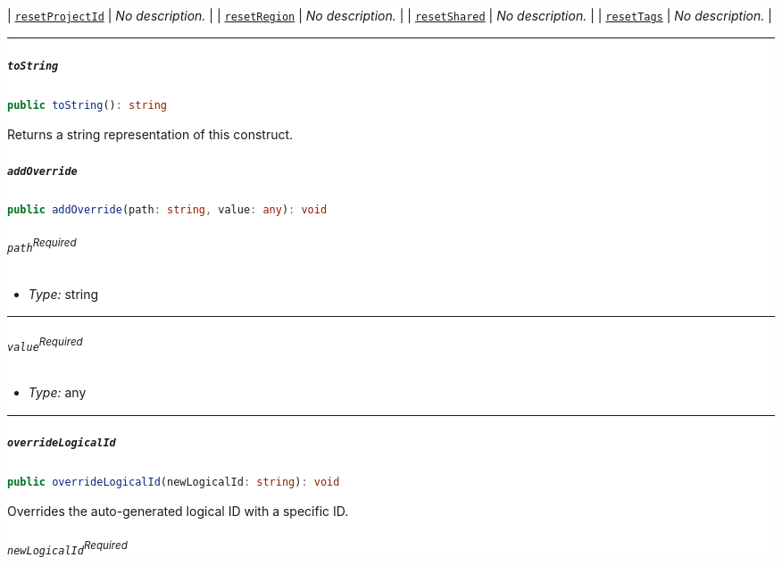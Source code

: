 | <code><a href="#@ithings/cdktf-provider-openstack.dataOpenstackNetworkingSubnetpoolV2.DataOpenstackNetworkingSubnetpoolV2.resetProjectId">resetProjectId</a></code> | *No description.* |
| <code><a href="#@ithings/cdktf-provider-openstack.dataOpenstackNetworkingSubnetpoolV2.DataOpenstackNetworkingSubnetpoolV2.resetRegion">resetRegion</a></code> | *No description.* |
| <code><a href="#@ithings/cdktf-provider-openstack.dataOpenstackNetworkingSubnetpoolV2.DataOpenstackNetworkingSubnetpoolV2.resetShared">resetShared</a></code> | *No description.* |
| <code><a href="#@ithings/cdktf-provider-openstack.dataOpenstackNetworkingSubnetpoolV2.DataOpenstackNetworkingSubnetpoolV2.resetTags">resetTags</a></code> | *No description.* |

---

##### `toString` <a name="toString" id="@ithings/cdktf-provider-openstack.dataOpenstackNetworkingSubnetpoolV2.DataOpenstackNetworkingSubnetpoolV2.toString"></a>

```typescript
public toString(): string
```

Returns a string representation of this construct.

##### `addOverride` <a name="addOverride" id="@ithings/cdktf-provider-openstack.dataOpenstackNetworkingSubnetpoolV2.DataOpenstackNetworkingSubnetpoolV2.addOverride"></a>

```typescript
public addOverride(path: string, value: any): void
```

###### `path`<sup>Required</sup> <a name="path" id="@ithings/cdktf-provider-openstack.dataOpenstackNetworkingSubnetpoolV2.DataOpenstackNetworkingSubnetpoolV2.addOverride.parameter.path"></a>

- *Type:* string

---

###### `value`<sup>Required</sup> <a name="value" id="@ithings/cdktf-provider-openstack.dataOpenstackNetworkingSubnetpoolV2.DataOpenstackNetworkingSubnetpoolV2.addOverride.parameter.value"></a>

- *Type:* any

---

##### `overrideLogicalId` <a name="overrideLogicalId" id="@ithings/cdktf-provider-openstack.dataOpenstackNetworkingSubnetpoolV2.DataOpenstackNetworkingSubnetpoolV2.overrideLogicalId"></a>

```typescript
public overrideLogicalId(newLogicalId: string): void
```

Overrides the auto-generated logical ID with a specific ID.

###### `newLogicalId`<sup>Required</sup> <a name="newLogicalId" id="@ithings/cdktf-provider-openstack.dataOpenstackNetworkingSubnetpoolV2.DataOpenstackNetworkingSubnetpoolV2.overrideLogicalId.parameter.newLogicalId"></a>
